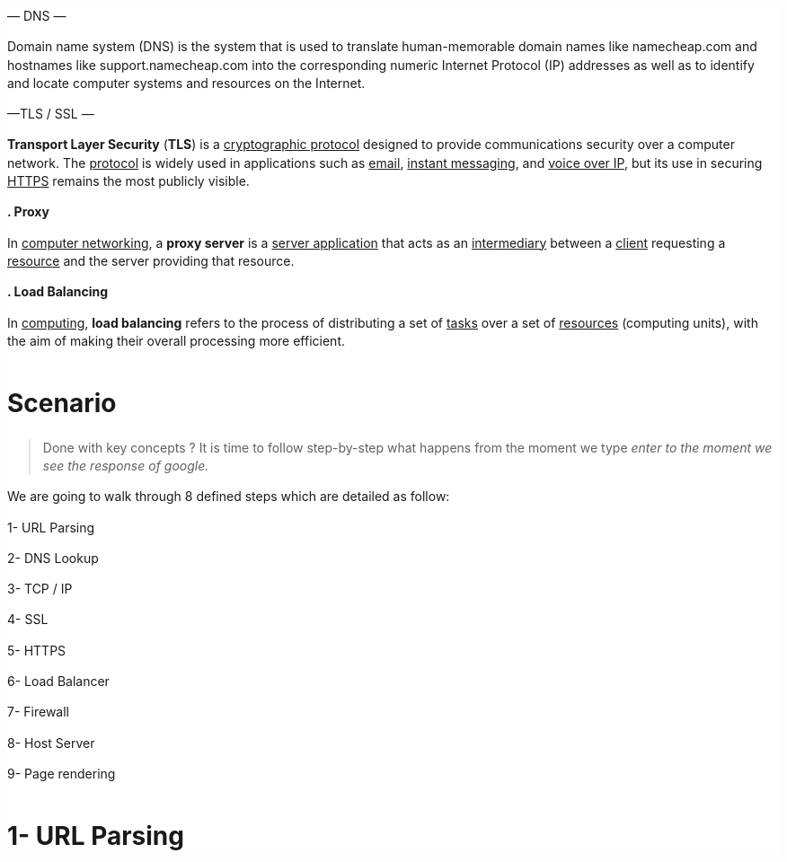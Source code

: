 — DNS —

Domain name system (DNS) is the system that is used to translate human-memorable domain names like namecheap.com and hostnames like support.namecheap.com into the corresponding numeric Internet Protocol (IP) addresses as well as to identify and locate computer systems and resources on the Internet.

—TLS / SSL —

**Transport Layer Security** (**TLS**) is a [cryptographic protocol](https://en.wikipedia.org/wiki/Cryptographic_protocols) designed to provide communications security over a computer network. The [protocol](https://en.wikipedia.org/wiki/Communication_protocol) is widely used in applications such as [email](https://en.wikipedia.org/wiki/Email), [instant messaging](https://en.wikipedia.org/wiki/Instant_messaging), and [voice over IP](https://en.wikipedia.org/wiki/Voice_over_IP), but its use in securing [HTTPS](https://en.wikipedia.org/wiki/HTTPS) remains the most publicly visible.

**. Proxy**

In [computer networking](https://en.wikipedia.org/wiki/Computer_networking), a **proxy server** is a [server application](https://en.wikipedia.org/wiki/Server_application) that acts as an [intermediary](https://en.wikipedia.org/wiki/Intermediary) between a [client](https://en.wikipedia.org/wiki/Client_(computing)) requesting a [resource](https://en.wikipedia.org/wiki/Web_resource) and the server providing that resource.

**. Load Balancing**

In [computing](https://en.wikipedia.org/wiki/Computing), **load balancing** refers to the process of distributing a set of [tasks](https://en.wikipedia.org/wiki/Task_(computing)) over a set of [resources](https://en.wikipedia.org/wiki/System_resource) (computing units), with the aim of making their overall processing more efficient.

# **Scenario**

> Done with key concepts ? It is time to follow step-by-step what happens from the moment we type *enter to the moment we see the response of google.*

We are going to walk through 8 defined steps which are detailed as follow:

1- URL Parsing

2- DNS Lookup

3- TCP / IP

4- SSL

5- HTTPS

6- Load Balancer

7- Firewall

8- Host Server

9- Page rendering

# 1- URL Parsing
